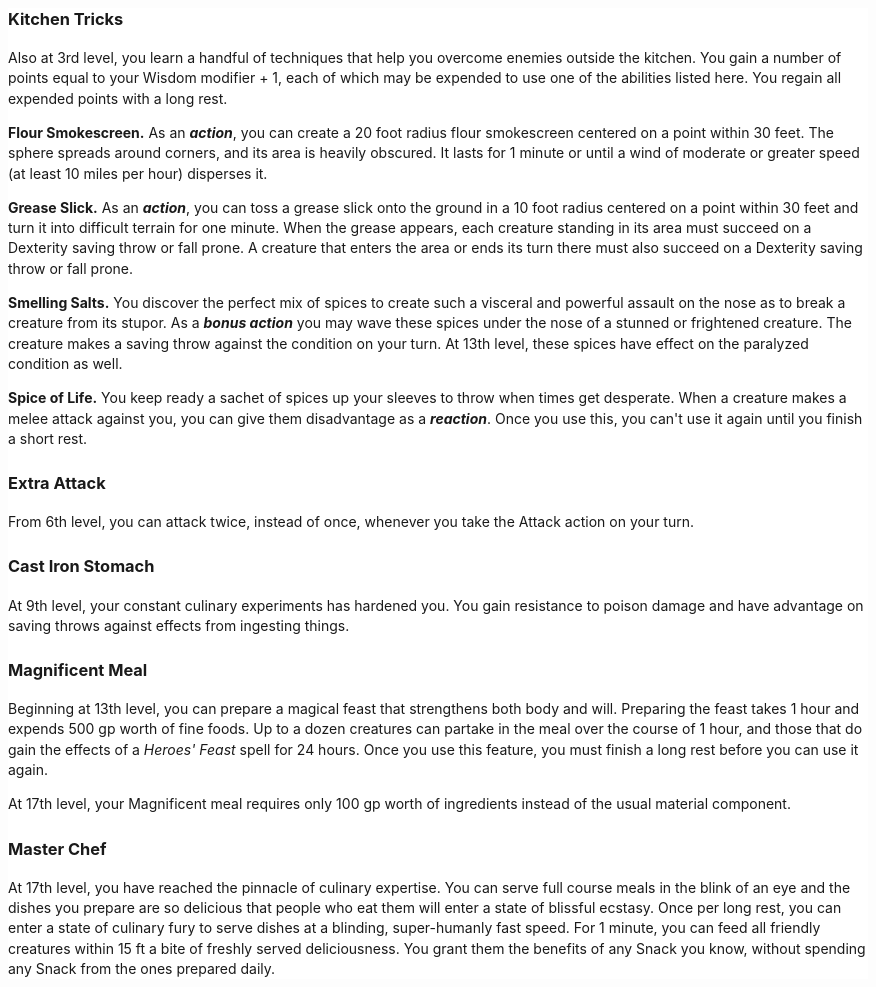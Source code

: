 ### Kitchen Tricks
Also at 3rd level, you learn a handful of techniques that help you overcome enemies outside the kitchen. You gain a number of points equal to your Wisdom modifier + 1, each of which may be expended to use one of the abilities listed here. You regain all expended points with a long rest.

 **Flour Smokescreen.** As an ***action***, you can create a 20 foot radius flour smokescreen centered on a point within 30 feet. The sphere spreads around corners, and its area is heavily obscured. It lasts for 1 minute or until a wind of moderate or greater speed (at least 10 miles per hour) disperses it.

 **Grease Slick.** As an ***action***, you can toss a grease slick onto the ground in a 10 foot radius centered on a point within 30 feet and turn it into difficult terrain for one minute. When the grease appears, each creature standing in its area must succeed on a Dexterity saving throw or fall prone. A creature that enters the area or ends its turn there must also succeed on a Dexterity saving throw or fall prone.

 **Smelling Salts.** You discover the perfect mix of spices to create such a visceral and powerful assault on the nose as to break a creature from its stupor. As a ***bonus action*** you may wave these spices under the nose of a stunned or frightened creature. The creature makes a saving throw against the condition on your turn. At 13th level, these spices have effect on the paralyzed condition as well.

 **Spice of Life.** You keep ready a sachet of spices up your sleeves to throw when times get desperate. When a creature makes a melee attack against you, you can give them disadvantage as a ***reaction***. Once you use this, you can't use it again until you finish a short rest.

### Extra Attack
From 6th level, you can attack twice, instead of once, whenever you take the Attack action on your turn.

### Cast Iron Stomach
At 9th level, your constant culinary experiments has hardened you. You gain resistance to poison damage and have advantage on saving throws against effects from ingesting things.

### Magnificent Meal
Beginning at 13th level, you can prepare a magical feast that strengthens both body and will. Preparing the feast takes 1 hour and expends 500 gp worth of fine foods. Up to a dozen creatures can partake in the meal over the course of 1 hour, and those that do gain the effects of a *Heroes' Feast* spell for 24 hours. Once you use this feature, you must finish a long rest before you can use it again.

At 17th level, your Magnificent meal requires only 100 gp worth of ingredients instead of the usual material component.



### Master Chef
At 17th level, you have reached the pinnacle of culinary expertise. You can serve full course meals in the blink of an eye and the dishes you prepare are so delicious that people who eat them will enter a state of blissful ecstasy. Once per long rest, you can enter a state of culinary fury to serve dishes at a blinding, super-humanly fast speed. For 1 minute, you can feed all friendly creatures within 15 ft a bite of freshly served deliciousness. You grant them the benefits of any Snack you know, without spending any Snack from the ones prepared daily.
